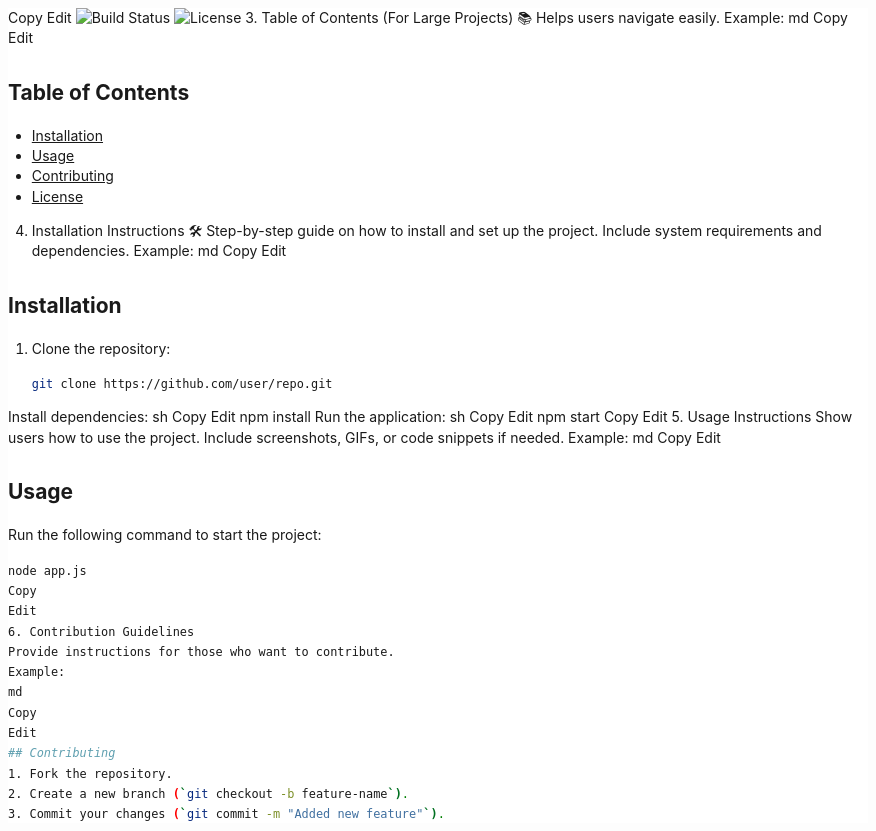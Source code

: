 Copy
Edit
![Build Status](https://img.shields.io/github/actions/workflow/status/user/repo/main.yml)
![License](https://img.shields.io/github/license/user/repo)
3. Table of Contents (For Large Projects) 📚
Helps users navigate easily.
Example:
md
Copy
Edit
## Table of Contents
- [Installation](#installation)
- [Usage](#usage)
- [Contributing](#contributing)
- [License](#license)
4. Installation Instructions 🛠
Step-by-step guide on how to install and set up the project.
Include system requirements and dependencies.
Example:
md
Copy
Edit
## Installation
1. Clone the repository:
   ```sh
   git clone https://github.com/user/repo.git
Install dependencies:
sh
Copy
Edit
npm install
Run the application:
sh
Copy
Edit
npm start
Copy
Edit
5. Usage Instructions 
Show users how to use the project.
Include screenshots, GIFs, or code snippets if needed.
Example:
md
Copy
Edit
## Usage
Run the following command to start the project:
```sh
node app.js
Copy
Edit
6. Contribution Guidelines 
Provide instructions for those who want to contribute.
Example:
md
Copy
Edit
## Contributing
1. Fork the repository.
2. Create a new branch (`git checkout -b feature-name`).
3. Commit your changes (`git commit -m "Added new feature"`).
   ```